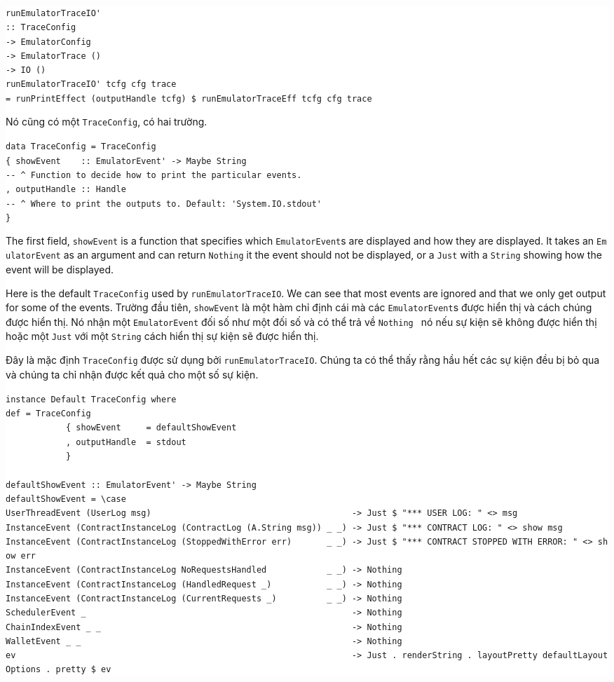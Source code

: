 ``` {.haskell}
runEmulatorTraceIO'
:: TraceConfig
-> EmulatorConfig
-> EmulatorTrace ()
-> IO ()
runEmulatorTraceIO' tcfg cfg trace
= runPrintEffect (outputHandle tcfg) $ runEmulatorTraceEff tcfg cfg trace
```

Nó cũng có một  `TraceConfig`, có hai trường.

``` {.haskell}
data TraceConfig = TraceConfig
{ showEvent    :: EmulatorEvent' -> Maybe String
-- ^ Function to decide how to print the particular events.
, outputHandle :: Handle
-- ^ Where to print the outputs to. Default: 'System.IO.stdout'
}
```

The first field, `showEvent` is a function that specifies which
`EmulatorEvent`s are displayed and how they are displayed. It takes an
`EmulatorEvent` as an argument and can return `Nothing` it the event
should not be displayed, or a `Just` with a `String` showing how the
event will be displayed.

Here is the default `TraceConfig` used by `runEmulatorTraceIO`. We can
see that most events are ignored and that we only get output for some of
the events.
Trường đầu tiên, `showEvent` là một hàm chỉ định cái mà các `EmulatorEvent`s được hiển thị và cách chúng được hiển thị. Nó nhận một `EmulatorEvent` đối số như một đối số và có thể trả về `Nothing ` nó nếu sự kiện sẽ không được hiển thị hoặc một `Just` với một `String` cách hiển thị sự kiện sẽ được hiển thị.

Đây là mặc định `TraceConfig` được sử dụng bởi `runEmulatorTraceIO`. Chúng ta có thể thấy rằng hầu hết các sự kiện đều bị bỏ qua và chúng ta chỉ nhận được kết quả cho một số sự kiện.

``` {.haskell}
instance Default TraceConfig where
def = TraceConfig
            { showEvent     = defaultShowEvent
            , outputHandle  = stdout
            }

defaultShowEvent :: EmulatorEvent' -> Maybe String
defaultShowEvent = \case
UserThreadEvent (UserLog msg)                                        -> Just $ "*** USER LOG: " <> msg
InstanceEvent (ContractInstanceLog (ContractLog (A.String msg)) _ _) -> Just $ "*** CONTRACT LOG: " <> show msg
InstanceEvent (ContractInstanceLog (StoppedWithError err)       _ _) -> Just $ "*** CONTRACT STOPPED WITH ERROR: " <> show err
InstanceEvent (ContractInstanceLog NoRequestsHandled            _ _) -> Nothing
InstanceEvent (ContractInstanceLog (HandledRequest _)           _ _) -> Nothing
InstanceEvent (ContractInstanceLog (CurrentRequests _)          _ _) -> Nothing
SchedulerEvent _                                                     -> Nothing
ChainIndexEvent _ _                                                  -> Nothing
WalletEvent _ _                                                      -> Nothing
ev                                                                   -> Just . renderString . layoutPretty defaultLayoutOptions . pretty $ ev
```
